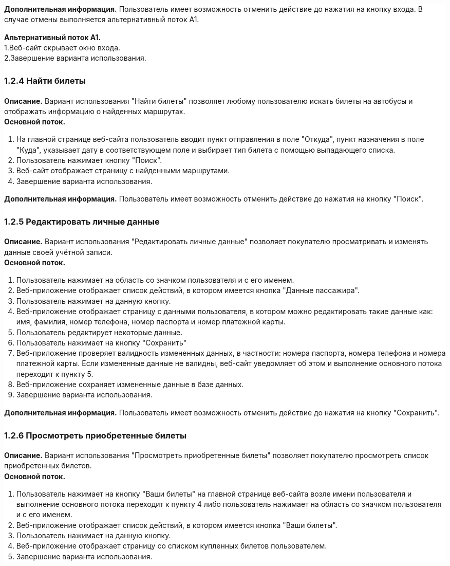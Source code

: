 **Дополнительная информация.** Пользователь имеет возможность отменить действие до нажатия на кнопку входа. В случае отмены выполняется альтернативный поток А1.

**Альтернативный поток А1.**  
1.Веб-сайт скрывает окно входа.  
2.Завершение варианта использования.

<a name ="search_tickets"/>

### 1.2.4 Найти билеты
**Описание.** Вариант использования "Найти билеты" позволяет любому пользователю искать билеты на автобусы и отображать информацию о найденных маршрутах.  
**Основной поток.**
1. На главной странице веб-сайта пользователь вводит пункт отправления в поле "Откуда", пункт назначения в поле "Куда", указывает дату в соответствующем поле и выбирает тип билета с помощью выпадающего списка.
2. Пользователь нажимает кнопку "Поиск".
3. Веб-сайт отображает страницу с найденными маршрутами.
4. Завершение варианта использования.

**Дополнительная информация.** Пользователь имеет возможность отменить действие до нажатия на кнопку "Поиск".

<a name ="edit_user_data"/>

### 1.2.5 Редактировать личные данные
**Описание.** Вариант использования "Редактировать личные данные" позволяет покупателю просматривать и изменять данные своей учётной записи.  
**Основной поток.**
1. Пользователь нажимает на область со значком пользователя и с его именем.
2. Веб-приложение отображает список действий, в котором имеется кнопка "Данные пассажира".
3. Пользователь нажимает на данную кнопку.
4. Веб-приложение отображает страницу с данными пользователя, в котором можно редактировать такие данные как: имя, фамилия, номер телефона, номер паспорта и номер платежной карты.
5. Пользователь редактирует некоторые данные.
6. Пользователь нажимает на кнопку "Сохранить"
7. Веб-приложение проверяет валидность измененных данных, в частности: номера паспорта, номера телефона и номера платежной карты. Если измененные данные не валидны, веб-сайт уведомляет об этом и выполнение основного потока переходит к пункту 5.
8. Веб-приложение сохраняет измененные данные в базе данных.
9. Завершение варианта использования.

**Дополнительная информация.** Пользователь имеет возможность отменить действие до нажатия на кнопку "Сохранить".

<a name ="view_purchased_tickets"/>

### 1.2.6 Просмотреть приобретенные билеты
**Описание.** Вариант использования "Просмотреть приобретенные билеты" позволяет покупателю просмотреть список приобретенных билетов.  
**Основной поток.**
1. Пользователь нажимает на кнопку "Ваши билеты" на главной странице веб-сайта возле имени пользователя и выполнение основного потока переходит к пункту 4 либо пользователь нажимает на область со значком пользователя и с его именем.
2. Веб-приложение отображает список действий, в котором имеется кнопка "Ваши билеты".
3. Пользователь нажимает на данную кнопку.
4. Веб-приложение отображает страницу со списком купленных билетов пользователем.
5. Завершение варианта использования.
